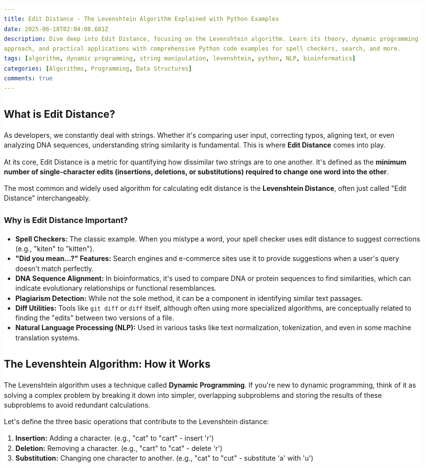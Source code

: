 ```yaml
---
title: Edit Distance - The Levenshtein Algorithm Explained with Python Examples
date: 2025-06-18T02:04:08.681Z
description: Dive deep into Edit Distance, focusing on the Levenshtein algorithm. Learn its theory, dynamic programming approach, and practical applications with comprehensive Python code examples for spell checkers, search, and more.
tags: [algorithm, dynamic programming, string manipulation, levenshtein, python, NLP, bioinformatics]
categories: [Algorithms, Programming, Data Structures]
comments: true
---
```


## What is Edit Distance?

As developers, we constantly deal with strings. Whether it's comparing user input, correcting typos, aligning text, or even analyzing DNA sequences, understanding string similarity is fundamental. This is where **Edit Distance** comes into play.

At its core, Edit Distance is a metric for quantifying how dissimilar two strings are to one another. It's defined as the **minimum number of single-character edits (insertions, deletions, or substitutions) required to change one word into the other**.

The most common and widely used algorithm for calculating edit distance is the **Levenshtein Distance**, often just called "Edit Distance" interchangeably.

### Why is Edit Distance Important?

*   **Spell Checkers:** The classic example. When you mistype a word, your spell checker uses edit distance to suggest corrections (e.g., "kiten" to "kitten").
*   **"Did you mean...?" Features:** Search engines and e-commerce sites use it to provide suggestions when a user's query doesn't match perfectly.
*   **DNA Sequence Alignment:** In bioinformatics, it's used to compare DNA or protein sequences to find similarities, which can indicate evolutionary relationships or functional resemblances.
*   **Plagiarism Detection:** While not the sole method, it can be a component in identifying similar text passages.
*   **Diff Utilities:** Tools like `git diff` or `diff` itself, although often using more specialized algorithms, are conceptually related to finding the "edits" between two versions of a file.
*   **Natural Language Processing (NLP):** Used in various tasks like text normalization, tokenization, and even in some machine translation systems.

## The Levenshtein Algorithm: How it Works

The Levenshtein algorithm uses a technique called **Dynamic Programming**. If you're new to dynamic programming, think of it as solving a complex problem by breaking it down into simpler, overlapping subproblems and storing the results of these subproblems to avoid redundant calculations.

Let's define the three basic operations that contribute to the Levenshtein distance:

1.  **Insertion:** Adding a character. (e.g., "cat" to "cart" - insert 'r')
2.  **Deletion:** Removing a character. (e.g., "cart" to "cat" - delete 'r')
3.  **Substitution:** Changing one character to another. (e.g., "cat" to "cut" - substitute 'a' with 'u')

